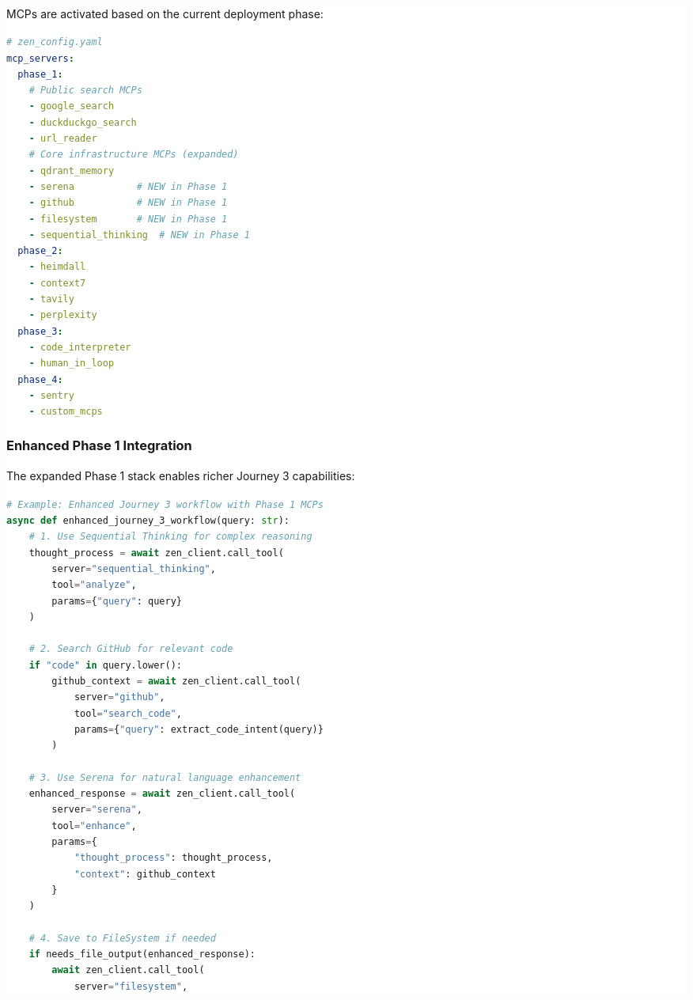 MCPs are activated based on the current deployment phase:

```yaml
# zen_config.yaml
mcp_servers:
  phase_1:
    # Public search MCPs
    - google_search
    - duckduckgo_search
    - url_reader
    # Core infrastructure MCPs (expanded)
    - qdrant_memory
    - serena           # NEW in Phase 1
    - github           # NEW in Phase 1
    - filesystem       # NEW in Phase 1
    - sequential_thinking  # NEW in Phase 1
  phase_2:
    - heimdall
    - context7
    - tavily
    - perplexity
  phase_3:
    - code_interpreter
    - human_in_loop
  phase_4:
    - sentry
    - custom_mcps
```

### Enhanced Phase 1 Integration

The expanded Phase 1 stack enables richer Journey 3 capabilities:

```python
# Example: Enhanced Journey 3 workflow with Phase 1 MCPs
async def enhanced_journey_3_workflow(query: str):
    # 1. Use Sequential Thinking for complex reasoning
    thought_process = await zen_client.call_tool(
        server="sequential_thinking",
        tool="analyze",
        params={"query": query}
    )

    # 2. Search GitHub for relevant code
    if "code" in query.lower():
        github_context = await zen_client.call_tool(
            server="github",
            tool="search_code",
            params={"query": extract_code_intent(query)}
        )

    # 3. Use Serena for natural language enhancement
    enhanced_response = await zen_client.call_tool(
        server="serena",
        tool="enhance",
        params={
            "thought_process": thought_process,
            "context": github_context
        }
    )

    # 4. Save to FileSystem if needed
    if needs_file_output(enhanced_response):
        await zen_client.call_tool(
            server="filesystem",
```